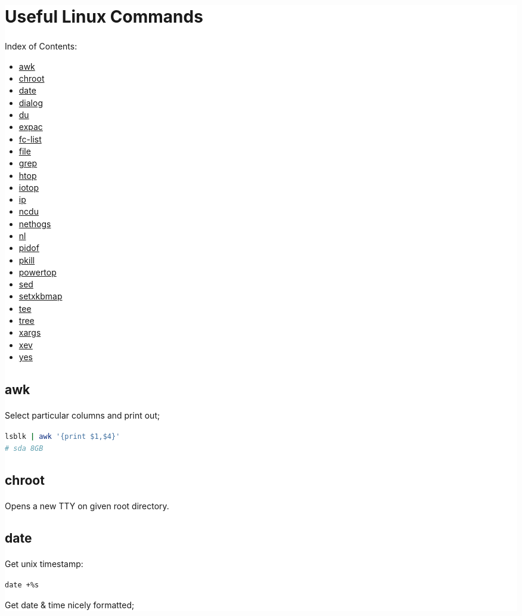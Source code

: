 # Useful Linux Commands

Index of Contents:

* [awk](#awk)
* [chroot](#chroot)
* [date](#date)
* [dialog](#dialog)
* [du](#du)
* [expac](#expac)
* [fc-list](#fc-list)
* [file](#file)
* [grep](#grep)
* [htop](#htop)
* [iotop](#iotop)
* [ip](#ip)
* [ncdu](#ncdu)
* [nethogs](#nethogs)
* [nl](#nl)
* [pidof](#pidof)
* [pkill](#pkill)
* [powertop](#powertop)
* [sed](#sed)
* [setxkbmap](#setxkbmap)
* [tee](#tee)
* [tree](#tree)
* [xargs](#xargs)
* [xev](#xev)
* [yes](#yes)


## awk

Select particular columns and print out;
```bash
lsblk | awk '{print $1,$4}'
# sda 8GB
```

## chroot

Opens a new TTY on given root directory.

## date

Get unix timestamp:

```
date +%s
```

Get date & time nicely formatted;
